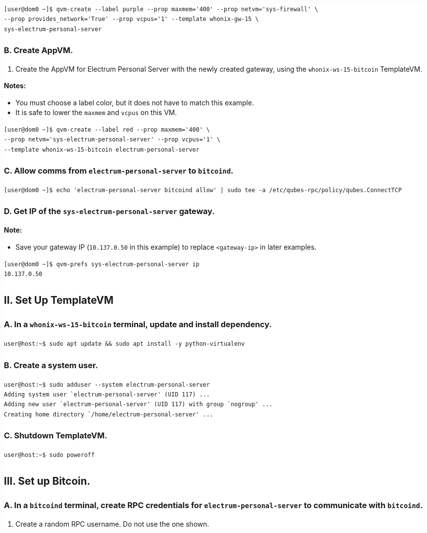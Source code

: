 ```
[user@dom0 ~]$ qvm-create --label purple --prop maxmem='400' --prop netvm='sys-firewall' \
--prop provides_network='True' --prop vcpus='1' --template whonix-gw-15 \
sys-electrum-personal-server
```
### B. Create AppVM.
1. Create the AppVM for Electrum Personal Server with the newly created gateway, using the `whonix-ws-15-bitcoin` TemplateVM.

**Notes:**
- You must choose a label color, but it does not have to match this example.
- It is safe to lower the `maxmem` and `vcpus` on this VM.

```
[user@dom0 ~]$ qvm-create --label red --prop maxmem='400' \
--prop netvm='sys-electrum-personal-server' --prop vcpus='1' \
--template whonix-ws-15-bitcoin electrum-personal-server
```
### C. Allow comms from `electrum-personal-server` to `bitcoind`.
```
[user@dom0 ~]$ echo 'electrum-personal-server bitcoind allow' | sudo tee -a /etc/qubes-rpc/policy/qubes.ConnectTCP
```
### D. Get IP of the `sys-electrum-personal-server` gateway.
**Note:**
- Save your gateway IP (`10.137.0.50` in this example) to replace `<gateway-ip>` in later examples.

```
[user@dom0 ~]$ qvm-prefs sys-electrum-personal-server ip
10.137.0.50
```
## II. Set Up TemplateVM
### A. In a `whonix-ws-15-bitcoin` terminal, update and install dependency.
```
user@host:~$ sudo apt update && sudo apt install -y python-virtualenv
```
### B. Create a system user.
```
user@host:~$ sudo adduser --system electrum-personal-server
Adding system user `electrum-personal-server' (UID 117) ...
Adding new user `electrum-personal-server' (UID 117) with group `nogroup' ...
Creating home directory `/home/electrum-personal-server' ...
```
### C. Shutdown TemplateVM.
```
user@host:~$ sudo poweroff
```
## III. Set up Bitcoin.
### A. In a `bitcoind` terminal, create RPC credentials for `electrum-personal-server` to communicate with `bitcoind`.
1. Create a random RPC username. Do not use the one shown.
